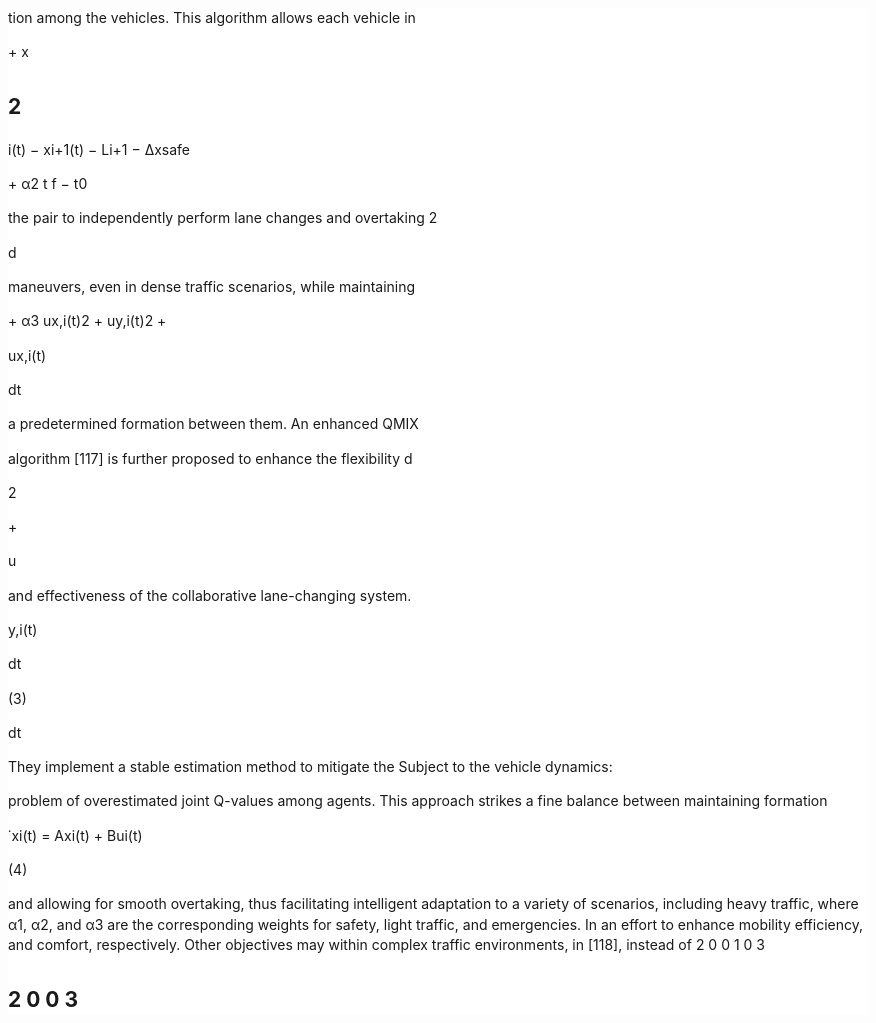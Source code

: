 tion among the vehicles. This algorithm allows each vehicle in

\+ x

## 2 

i\(t\) − xi\+1\(t\) − Li\+1 − ∆xsafe

\+ α2 t f − t0

the pair to independently perform lane changes and overtaking 2



d

maneuvers, even in dense traffic scenarios, while maintaining

\+ α3 ux,i\(t\)2 \+ uy,i\(t\)2 \+

ux,i\(t\)

dt

a predetermined formation between them. An enhanced QMIX

algorithm \[117\] is further proposed to enhance the flexibility d

2





\+

u

and effectiveness of the collaborative lane-changing system. 

y,i\(t\)

dt

\(3\)

dt

They implement a stable estimation method to mitigate the Subject to the vehicle dynamics:

problem of overestimated joint Q-values among agents. This approach strikes a fine balance between maintaining formation

˙xi\(t\) = Axi\(t\) \+ Bui\(t\)

\(4\)

and allowing for smooth overtaking, thus facilitating intelligent adaptation to a variety of scenarios, including heavy traffic, where α1, α2, and α3 are the corresponding weights for safety, light traffic, and emergencies. In an effort to enhance mobility efficiency, and comfort, respectively. Other objectives may within complex traffic environments, in \[118\], instead of 2 0 0 1 0 3

## 2 0 0 3
